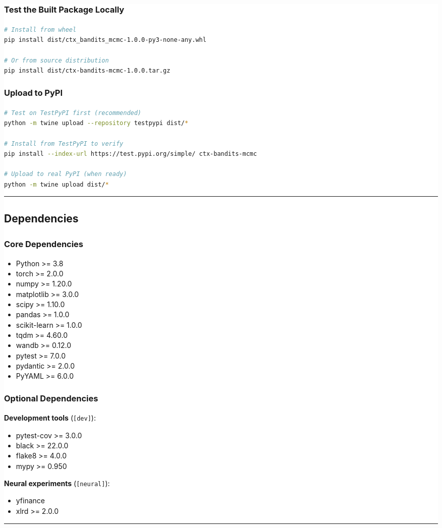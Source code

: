 ### Test the Built Package Locally

```bash
# Install from wheel
pip install dist/ctx_bandits_mcmc-1.0.0-py3-none-any.whl

# Or from source distribution
pip install dist/ctx-bandits-mcmc-1.0.0.tar.gz
```

### Upload to PyPI

```bash
# Test on TestPyPI first (recommended)
python -m twine upload --repository testpypi dist/*

# Install from TestPyPI to verify
pip install --index-url https://test.pypi.org/simple/ ctx-bandits-mcmc

# Upload to real PyPI (when ready)
python -m twine upload dist/*
```

---

## Dependencies

### Core Dependencies
- Python >= 3.8
- torch >= 2.0.0
- numpy >= 1.20.0
- matplotlib >= 3.0.0
- scipy >= 1.10.0
- pandas >= 1.0.0
- scikit-learn >= 1.0.0
- tqdm >= 4.60.0
- wandb >= 0.12.0
- pytest >= 7.0.0
- pydantic >= 2.0.0
- PyYAML >= 6.0.0

### Optional Dependencies

**Development tools** (`[dev]`):
- pytest-cov >= 3.0.0
- black >= 22.0.0
- flake8 >= 4.0.0
- mypy >= 0.950

**Neural experiments** (`[neural]`):
- yfinance
- xlrd >= 2.0.0

---